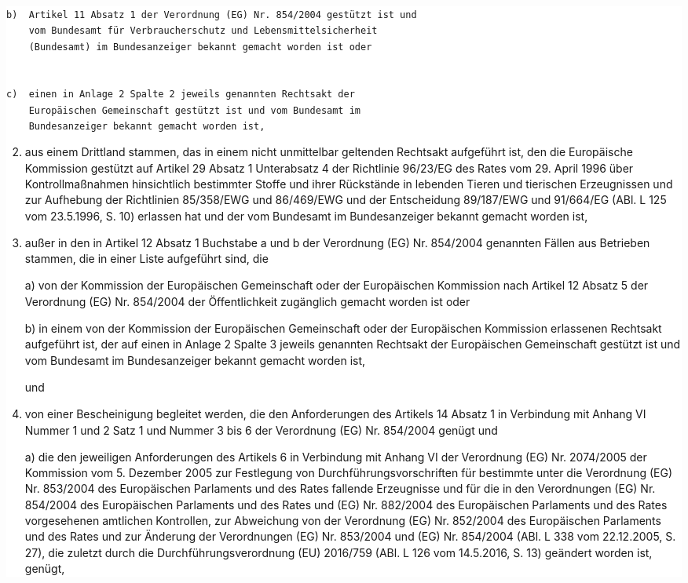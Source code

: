 
    b)  Artikel 11 Absatz 1 der Verordnung (EG) Nr. 854/2004 gestützt ist und
        vom Bundesamt für Verbraucherschutz und Lebensmittelsicherheit
        (Bundesamt) im Bundesanzeiger bekannt gemacht worden ist oder


    c)  einen in Anlage 2 Spalte 2 jeweils genannten Rechtsakt der
        Europäischen Gemeinschaft gestützt ist und vom Bundesamt im
        Bundesanzeiger bekannt gemacht worden ist,





2.  aus einem Drittland stammen, das in einem nicht unmittelbar geltenden
    Rechtsakt aufgeführt ist, den die Europäische Kommission gestützt auf
    Artikel 29 Absatz 1 Unterabsatz 4 der Richtlinie 96/23/EG des Rates
    vom 29. April 1996 über Kontrollmaßnahmen hinsichtlich bestimmter
    Stoffe und ihrer Rückstände in lebenden Tieren und tierischen
    Erzeugnissen und zur Aufhebung der Richtlinien 85/358/EWG und
    86/469/EWG und der Entscheidung 89/187/EWG und 91/664/EG (ABl. L 125
    vom 23.5.1996, S. 10) erlassen hat und der vom Bundesamt im
    Bundesanzeiger bekannt gemacht worden ist,


3.  außer in den in Artikel 12 Absatz 1 Buchstabe a und b der Verordnung
    (EG) Nr. 854/2004 genannten Fällen aus Betrieben stammen, die in einer
    Liste aufgeführt sind, die

    a)  von der Kommission der Europäischen Gemeinschaft oder der Europäischen
        Kommission nach Artikel 12 Absatz 5 der Verordnung (EG) Nr. 854/2004
        der Öffentlichkeit zugänglich gemacht worden ist oder


    b)  in einem von der Kommission der Europäischen Gemeinschaft oder der
        Europäischen Kommission erlassenen Rechtsakt aufgeführt ist, der auf
        einen in Anlage 2 Spalte 3 jeweils genannten Rechtsakt der
        Europäischen Gemeinschaft gestützt ist und vom Bundesamt im
        Bundesanzeiger bekannt gemacht worden ist,



    und


4.  von einer Bescheinigung begleitet werden, die den Anforderungen des
    Artikels 14 Absatz 1 in Verbindung mit Anhang VI Nummer 1 und 2 Satz 1
    und Nummer 3 bis 6 der Verordnung (EG) Nr. 854/2004 genügt und

    a)  die den jeweiligen Anforderungen des Artikels 6 in Verbindung mit
        Anhang VI der Verordnung (EG) Nr. 2074/2005 der Kommission vom 5.
        Dezember 2005 zur Festlegung von Durchführungsvorschriften für
        bestimmte unter die Verordnung (EG) Nr. 853/2004 des Europäischen
        Parlaments und des Rates fallende Erzeugnisse und für die in den
        Verordnungen (EG) Nr. 854/2004 des Europäischen Parlaments und des
        Rates und (EG) Nr. 882/2004 des Europäischen Parlaments und des Rates
        vorgesehenen amtlichen Kontrollen, zur Abweichung von der Verordnung
        (EG) Nr. 852/2004 des Europäischen Parlaments und des Rates und zur
        Änderung der Verordnungen (EG) Nr. 853/2004 und (EG) Nr. 854/2004
        (ABl. L 338 vom 22.12.2005, S. 27), die zuletzt durch die
        Durchführungsverordnung (EU) 2016/759 (ABl. L 126 vom 14.5.2016, S.
        13) geändert worden ist, genügt,
